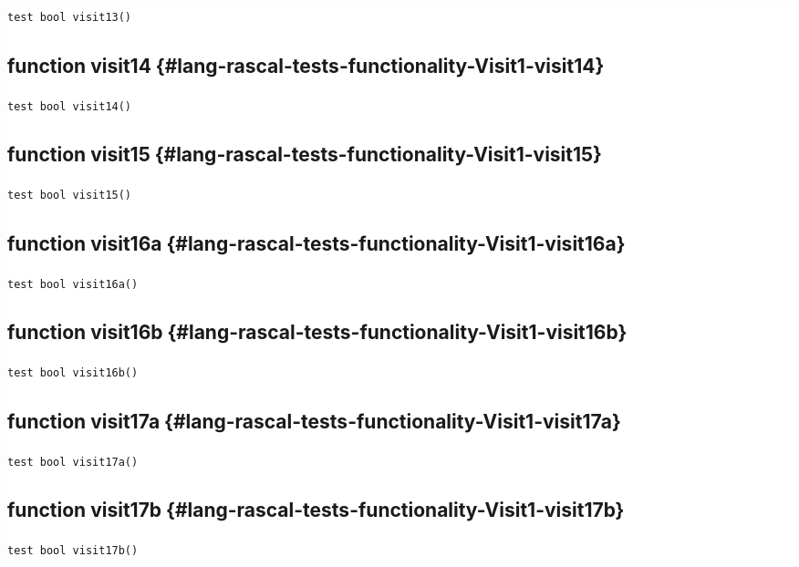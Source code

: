 ```rascal
test bool visit13()

```

## function visit14 {#lang-rascal-tests-functionality-Visit1-visit14}

```rascal
test bool visit14()

```

## function visit15 {#lang-rascal-tests-functionality-Visit1-visit15}

```rascal
test bool visit15()

```

## function visit16a {#lang-rascal-tests-functionality-Visit1-visit16a}

```rascal
test bool visit16a()

```

## function visit16b {#lang-rascal-tests-functionality-Visit1-visit16b}

```rascal
test bool visit16b()

```

## function visit17a {#lang-rascal-tests-functionality-Visit1-visit17a}

```rascal
test bool visit17a()

```

## function visit17b {#lang-rascal-tests-functionality-Visit1-visit17b}

```rascal
test bool visit17b()

```
